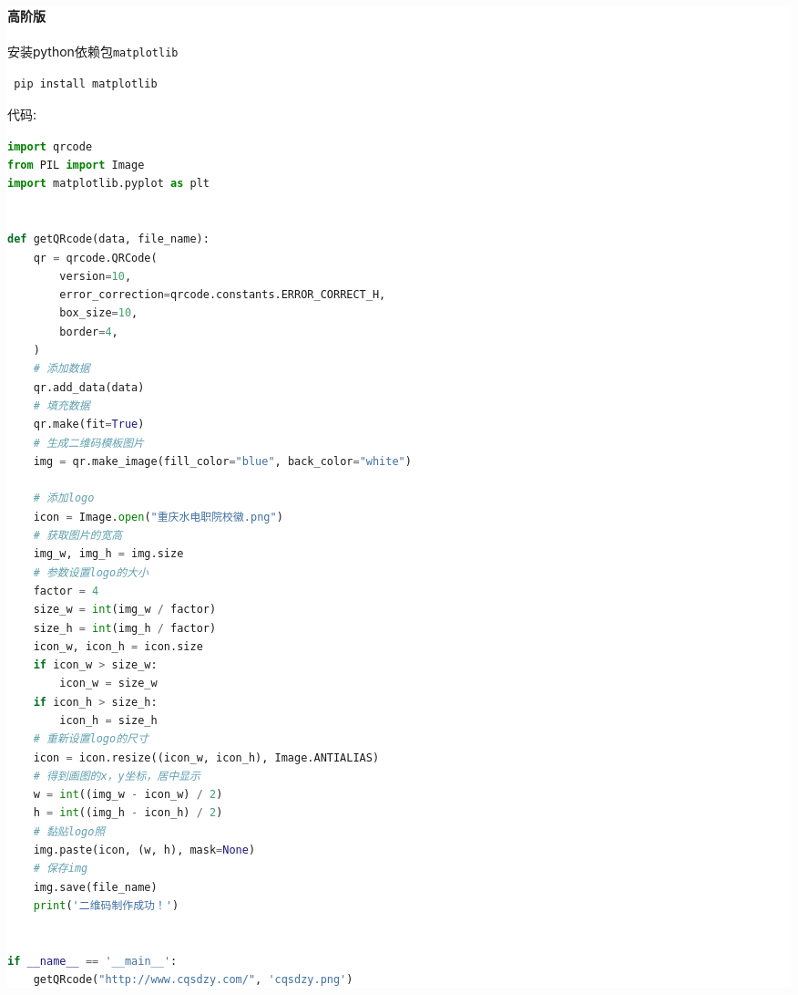 #### 高阶版

安装python依赖包`matplotlib`

```shell
 pip install matplotlib
```

代码:

```python
import qrcode
from PIL import Image
import matplotlib.pyplot as plt


def getQRcode(data, file_name):
    qr = qrcode.QRCode(
        version=10,
        error_correction=qrcode.constants.ERROR_CORRECT_H,
        box_size=10,
        border=4,
    )
    # 添加数据
    qr.add_data(data)
    # 填充数据
    qr.make(fit=True)
    # 生成二维码模板图片
    img = qr.make_image(fill_color="blue", back_color="white")

    # 添加logo
    icon = Image.open("重庆水电职院校徽.png")
    # 获取图片的宽高
    img_w, img_h = img.size
    # 参数设置logo的大小
    factor = 4
    size_w = int(img_w / factor)
    size_h = int(img_h / factor)
    icon_w, icon_h = icon.size
    if icon_w > size_w:
        icon_w = size_w
    if icon_h > size_h:
        icon_h = size_h
    # 重新设置logo的尺寸
    icon = icon.resize((icon_w, icon_h), Image.ANTIALIAS)
    # 得到画图的x，y坐标，居中显示
    w = int((img_w - icon_w) / 2)
    h = int((img_h - icon_h) / 2)
    # 黏贴logo照
    img.paste(icon, (w, h), mask=None)
    # 保存img
    img.save(file_name)
    print('二维码制作成功！')


if __name__ == '__main__':
    getQRcode("http://www.cqsdzy.com/", 'cqsdzy.png')

```
